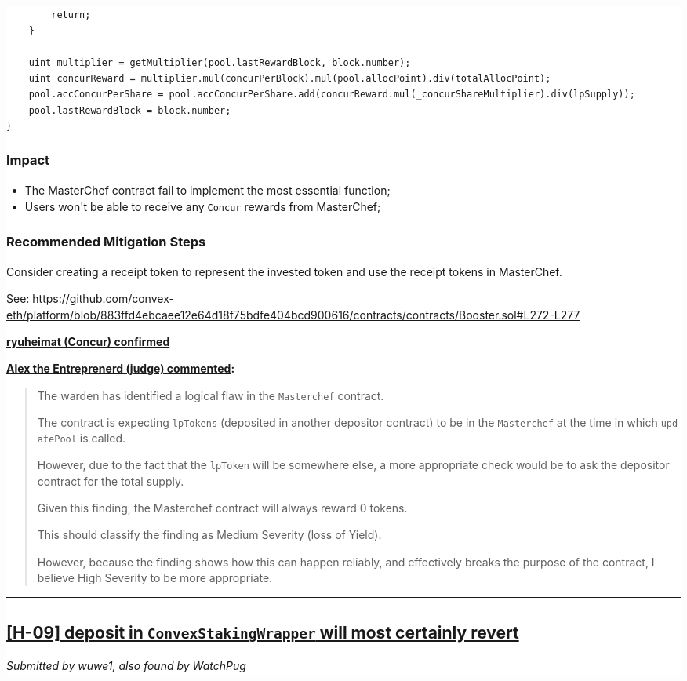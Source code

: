 ```solidity
        return;
    }        

    uint multiplier = getMultiplier(pool.lastRewardBlock, block.number);
    uint concurReward = multiplier.mul(concurPerBlock).mul(pool.allocPoint).div(totalAllocPoint);
    pool.accConcurPerShare = pool.accConcurPerShare.add(concurReward.mul(_concurShareMultiplier).div(lpSupply));
    pool.lastRewardBlock = block.number;
}
```

### Impact

*   The MasterChef contract fail to implement the most essential function;
*   Users won't be able to receive any `Concur` rewards from MasterChef;

### Recommended Mitigation Steps

Consider creating a receipt token to represent the invested token and use the receipt tokens in MasterChef.

See: <https://github.com/convex-eth/platform/blob/883ffd4ebcaee12e64d18f75bdfe404bcd900616/contracts/contracts/Booster.sol#L272-L277>

**[ryuheimat (Concur) confirmed](https://github.com/code-423n4/2022-02-concur-findings/issues/200)**

**[Alex the Entreprenerd (judge) commented](https://github.com/code-423n4/2022-02-concur-findings/issues/200#issuecomment-1100908295):**
 > The warden has identified a logical flaw in the `Masterchef` contract.
> 
> The contract is expecting `lpTokens` (deposited in another depositor contract) to be in the `Masterchef` at the time in which `updatePool` is called.
> 
> However, due to the fact that the `lpToken` will be somewhere else, a more appropriate check would be to ask the depositor contract for the total supply.
> 
> Given this finding, the Masterchef contract will always reward 0 tokens.
> 
> This should classify the finding as Medium Severity (loss of Yield).
> 
> However, because the finding shows how this can happen reliably, and effectively breaks the purpose of the contract, I believe High Severity to be more appropriate.



***

## [[H-09] deposit in `ConvexStakingWrapper` will most certainly revert](https://github.com/code-423n4/2022-02-concur-findings/issues/33)
_Submitted by wuwe1, also found by WatchPug_
